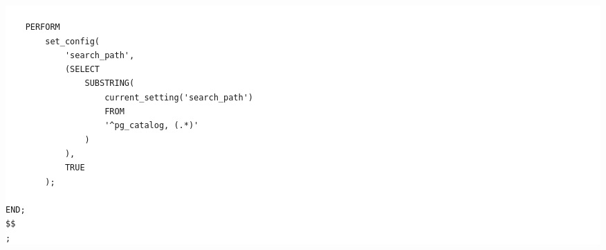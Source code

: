 ```

    PERFORM
        set_config(
            'search_path',
            (SELECT
                SUBSTRING(
                    current_setting('search_path')
                    FROM
                    '^pg_catalog, (.*)'
                )
            ),
            TRUE
        );

END;
$$
;
```

